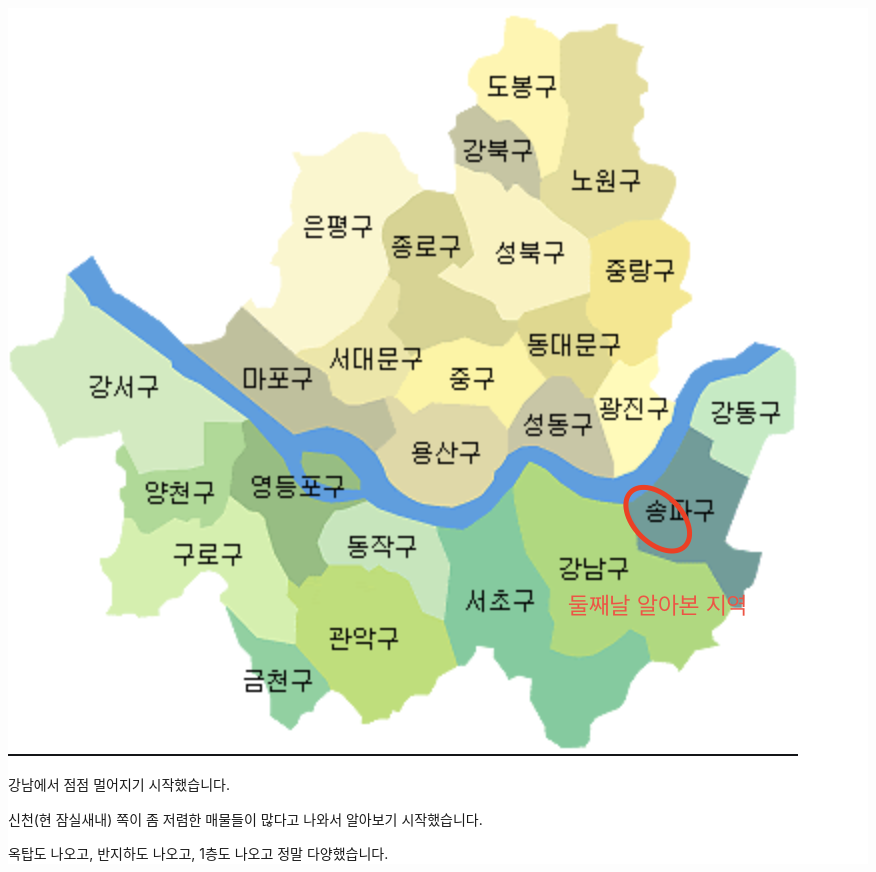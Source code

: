 ![둘째날](../assets/2021-02-21-plan-of-moving-house/둘째날.png)

강남에서 점점 멀어지기 시작했습니다.

신천(현 잠실새내) 쪽이 좀 저렴한 매물들이 많다고 나와서 알아보기 시작했습니다.

옥탑도 나오고, 반지하도 나오고, 1층도 나오고 정말 다양했습니다.
